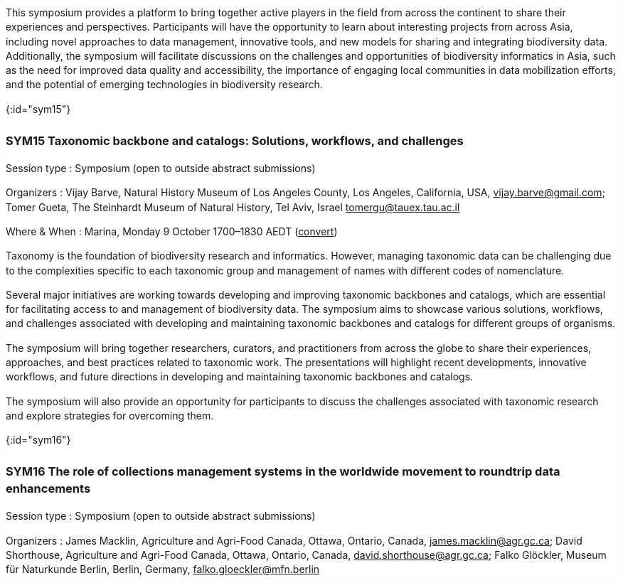 This symposium provides a platform to bring together active players in the field from across the continent to share their experiences and perspectives. Participants will have the opportunity to learn about interesting projects from across Asia, including novel approaches to data management, innovative tools, and new models for sharing and integrating biodiversity data. Additionally, the symposium will facilitate discussions on the challenges and opportunities of biodiversity informatics in Asia, such as the need for improved data quality and accessibility, the importance of engaging local communities in data mobilization efforts, and the potential of emerging technologies in biodiversity research.

{:id="sym15"}
### SYM15 Taxonomic backbone and catalogs: Solutions, workflows, and challenges

Session type
: Symposium (open to outside abstract submissions)

Organizers
: Vijay Barve, Natural History Museum of Los Angeles County, Los Angeles, California, USA, <vijay.barve@gmail.com>; Tomer Gueta, The Steinhardt Museum of Natural History, Tel Aviv, Israel <tomergu@tauex.tau.ac.il>

Where & When
: Marina, Monday 9 October 1700–1830 AEDT ([convert](https://www.timeanddate.com/worldclock/fixedtime.html?msg=SYM15&iso=20231009T17&p1=396&ah=1&am=30))

Taxonomy is the foundation of biodiversity research and informatics. However, managing taxonomic data can be challenging due to the complexities specific to each taxonomic group and management of names with different codes of nomenclature.

Several major initiatives are working towards developing and improving taxonomic backbones and catalogs, which are essential for facilitating access to and management of biodiversity data. The symposium aims to showcase various solutions, workflows, and challenges associated with developing and maintaining taxonomic backbones and catalogs for different groups of organisms.

The symposium will bring together researchers, curators, and practitioners from across the globe to share their experiences, approaches, and best practices related to taxonomic work. The presentations will highlight recent developments, innovative workflows, and future directions in developing and maintaining taxonomic backbones and catalogs.

The symposium will also provide an opportunity for participants to discuss the challenges associated with taxonomic research and explore strategies for overcoming them.

{:id="sym16"}
### SYM16 The role of collections management systems in the worldwide movement to roundtrip data enhancements

Session type
: Symposium (open to outside abstract submissions)

Organizers
: James Macklin, Agriculture and Agri-Food Canada, Ottawa, Ontario, Canada, <james.macklin@agr.gc.ca>; David Shorthouse, Agriculture and Agri-Food Canada, Ottawa, Ontario, Canada, <david.shorthouse@agr.gc.ca>; Falko Glöckler, Museum für Naturkunde Berlin, Berlin, Germany, <falko.gloeckler@mfn.berlin> 
